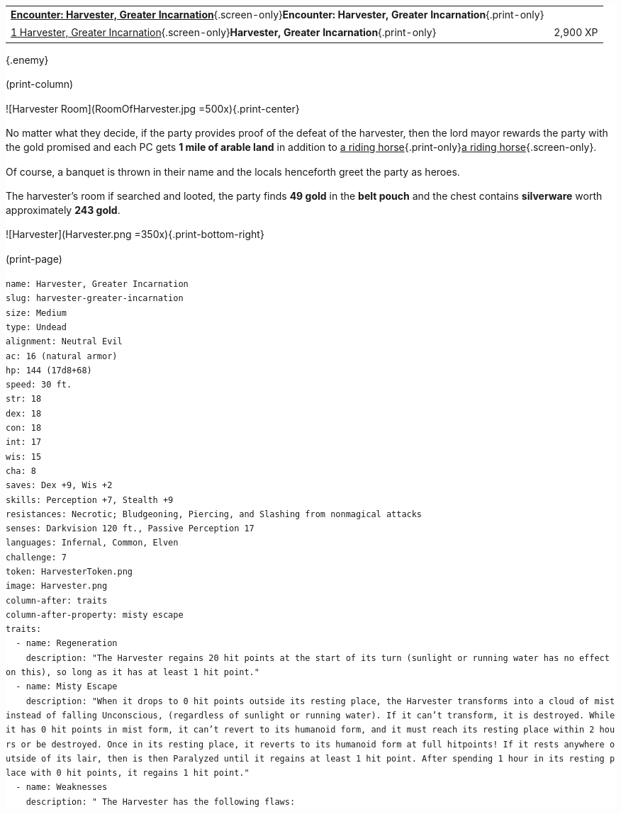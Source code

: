 |||
|---|---|
|[**Encounter: Harvester, Greater Incarnation**](harvester-encounter){.screen-only}**Encounter: Harvester, Greater Incarnation**{.print-only}||
|[1 Harvester, Greater Incarnation](/monster/harvester-greater-incarnation){.screen-only}**Harvester, Greater Incarnation**{.print-only}|2,900 XP|
{.enemy}

(print-column)

![Harvester Room](RoomOfHarvester.jpg =500x){.print-center}

No matter what they decide, if the party provides proof of the defeat of the harvester, then the lord mayor rewards the party with the gold promised and each PC gets **1 mile of arable land** in addition to [a riding horse](https://www.dndbeyond.com/equipment/riding-horse){.print-only}[a riding horse](/monster/riding-horse){.screen-only}.

Of course, a banquet is thrown in their name and the locals henceforth greet the party as heroes.

The harvester’s room if searched and looted, the party finds **49 gold** in the **belt pouch** and the chest contains **silverware** worth approximately **243 gold**.


![Harvester](Harvester.png =350x){.print-bottom-right}

(print-page)

```Monster {.purple .two-column}
name: Harvester, Greater Incarnation
slug: harvester-greater-incarnation
size: Medium
type: Undead
alignment: Neutral Evil
ac: 16 (natural armor)
hp: 144 (17d8+68)
speed: 30 ft.
str: 18
dex: 18
con: 18
int: 17
wis: 15
cha: 8
saves: Dex +9, Wis +2
skills: Perception +7, Stealth +9
resistances: Necrotic; Bludgeoning, Piercing, and Slashing from nonmagical attacks
senses: Darkvision 120 ft., Passive Perception 17
languages: Infernal, Common, Elven
challenge: 7
token: HarvesterToken.png
image: Harvester.png
column-after: traits
column-after-property: misty escape
traits:
  - name: Regeneration
    description: "The Harvester regains 20 hit points at the start of its turn (sunlight or running water has no effect on this), so long as it has at least 1 hit point."
  - name: Misty Escape
    description: "When it drops to 0 hit points outside its resting place, the Harvester transforms into a cloud of mist instead of falling Unconscious, (regardless of sunlight or running water). If it can’t transform, it is destroyed. While it has 0 hit points in mist form, it can’t revert to its humanoid form, and it must reach its resting place within 2 hours or be destroyed. Once in its resting place, it reverts to its humanoid form at full hitpoints! If it rests anywhere outside of its lair, then is then Paralyzed until it regains at least 1 hit point. After spending 1 hour in its resting place with 0 hit points, it regains 1 hit point."
  - name: Weaknesses
    description: " The Harvester has the following flaws:

```